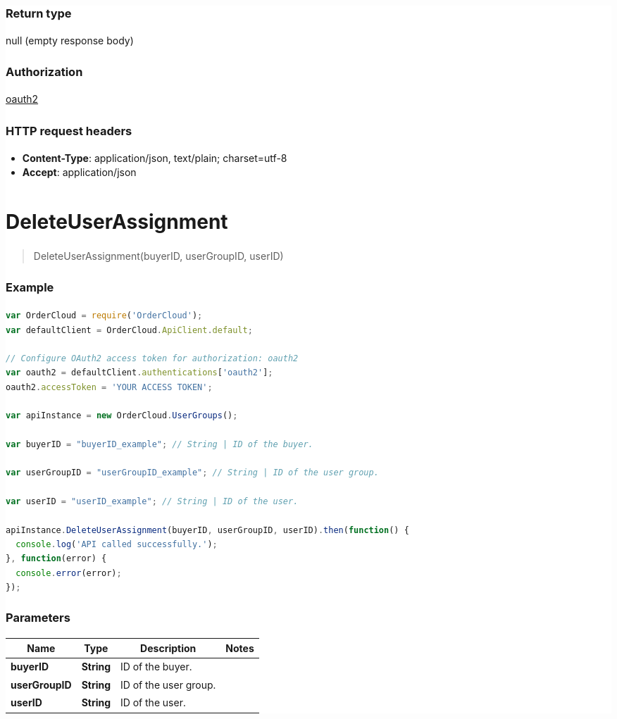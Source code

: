 ### Return type

null (empty response body)

### Authorization

[oauth2](../README.md#oauth2)

### HTTP request headers

 - **Content-Type**: application/json, text/plain; charset=utf-8
 - **Accept**: application/json

<a name="DeleteUserAssignment"></a>
# **DeleteUserAssignment**
> DeleteUserAssignment(buyerID, userGroupID, userID)



### Example
```javascript
var OrderCloud = require('OrderCloud');
var defaultClient = OrderCloud.ApiClient.default;

// Configure OAuth2 access token for authorization: oauth2
var oauth2 = defaultClient.authentications['oauth2'];
oauth2.accessToken = 'YOUR ACCESS TOKEN';

var apiInstance = new OrderCloud.UserGroups();

var buyerID = "buyerID_example"; // String | ID of the buyer.

var userGroupID = "userGroupID_example"; // String | ID of the user group.

var userID = "userID_example"; // String | ID of the user.

apiInstance.DeleteUserAssignment(buyerID, userGroupID, userID).then(function() {
  console.log('API called successfully.');
}, function(error) {
  console.error(error);
});

```

### Parameters

Name | Type | Description  | Notes
------------- | ------------- | ------------- | -------------
 **buyerID** | **String**| ID of the buyer. | 
 **userGroupID** | **String**| ID of the user group. | 
 **userID** | **String**| ID of the user. | 
